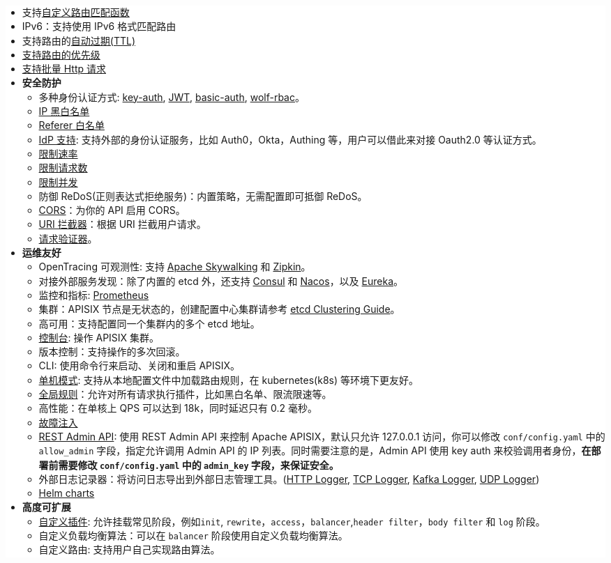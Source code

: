   - 支持[自定义路由匹配函数](https://github.com/iresty/lua-resty-radixtree/blob/master/t/filter-fun.t#L10)
  - IPv6：支持使用 IPv6 格式匹配路由
  - 支持路由的[自动过期(TTL)](https://github.com/apache/apisix/blob/master/docs/zh/latest/admin-api.md#route)
  - [支持路由的优先级](https://github.com/apache/apisix/blob/master/docs/en/latest/router-radixtree.md#3-match-priority)
  - [支持批量 Http 请求](https://github.com/apache/apisix/blob/master/docs/zh/latest/plugins/batch-requests.md)
- **安全防护**
  - 多种身份认证方式: [key-auth](https://github.com/apache/apisix/blob/master/docs/zh/latest/plugins/key-auth.md), [JWT](https://github.com/apache/apisix/blob/master/docs/zh/latest/plugins/jwt-auth.md), [basic-auth](https://github.com/apache/apisix/blob/master/docs/zh/latest/plugins/basic-auth.md), [wolf-rbac](https://github.com/apache/apisix/blob/master/docs/zh/latest/plugins/wolf-rbac.md)。
  - [IP 黑白名单](https://github.com/apache/apisix/blob/master/docs/zh/latest/plugins/ip-restriction.md)
  - [Referer 白名单](https://github.com/apache/apisix/blob/master/docs/zh/latest/plugins/referer-restriction.md)
  - [IdP 支持](https://github.com/apache/apisix/blob/master/docs/zh/latest/plugins/openid-connect.md): 支持外部的身份认证服务，比如 Auth0，Okta，Authing 等，用户可以借此来对接 Oauth2.0 等认证方式。
  - [限制速率](https://github.com/apache/apisix/blob/master/docs/zh/latest/plugins/limit-req.md)
  - [限制请求数](https://github.com/apache/apisix/blob/master/docs/zh/latest/plugins/limit-count.md)
  - [限制并发](https://github.com/apache/apisix/blob/master/docs/zh/latest/plugins/limit-conn.md)
  - 防御 ReDoS(正则表达式拒绝服务)：内置策略，无需配置即可抵御 ReDoS。
  - [CORS](https://github.com/apache/apisix/blob/master/docs/zh/latest/plugins/cors.md)：为你的 API 启用 CORS。
  - [URI 拦截器](https://github.com/apache/apisix/blob/master/docs/zh/latest/plugins/uri-blocker.md)：根据 URI 拦截用户请求。
  - [请求验证器](https://github.com/apache/apisix/blob/master/docs/zh/latest/plugins/request-validation.md)。
- **运维友好**
  - OpenTracing 可观测性: 支持 [Apache Skywalking](https://github.com/apache/apisix/blob/master/docs/zh/latest/plugins/skywalking.md) 和 [Zipkin](https://github.com/apache/apisix/blob/master/docs/zh/latest/plugins/zipkin.md)。
  - 对接外部服务发现：除了内置的 etcd 外，还支持 [Consul](https://github.com/apache/apisix/blob/master/docs/en/latest/discovery/consul_kv.md) 和 [Nacos](https://github.com/apache/apisix/blob/master/docs/en/latest/discovery/nacos.md)，以及 [Eureka](https://github.com/apache/apisix/blob/master/docs/zh/latest/discovery.md)。
  - 监控和指标: [Prometheus](https://github.com/apache/apisix/blob/master/docs/zh/latest/plugins/prometheus.md)
  - 集群：APISIX 节点是无状态的，创建配置中心集群请参考 [etcd Clustering Guide](https://etcd.io/docs/v3.4.0/op-guide/clustering/)。
  - 高可用：支持配置同一个集群内的多个 etcd 地址。
  - [控制台](https://github.com/apache/apisix-dashboard): 操作 APISIX 集群。
  - 版本控制：支持操作的多次回滚。
  - CLI: 使用命令行来启动、关闭和重启 APISIX。
  - [单机模式](https://github.com/apache/apisix/blob/master/docs/zh/latest/stand-alone.md): 支持从本地配置文件中加载路由规则，在 kubernetes(k8s) 等环境下更友好。
  - [全局规则](https://github.com/apache/apisix/blob/master/docs/zh/latest/architecture-design/global-rule.md)：允许对所有请求执行插件，比如黑白名单、限流限速等。
  - 高性能：在单核上 QPS 可以达到 18k，同时延迟只有 0.2 毫秒。
  - [故障注入](https://github.com/apache/apisix/blob/master/docs/zh/latest/plugins/fault-injection.md)
  - [REST Admin API](https://github.com/apache/apisix/blob/master/docs/zh/latest/admin-api.md): 使用 REST Admin API 来控制 Apache APISIX，默认只允许 127.0.0.1 访问，你可以修改 `conf/config.yaml` 中的 `allow_admin` 字段，指定允许调用 Admin API 的 IP 列表。同时需要注意的是，Admin API 使用 key auth 来校验调用者身份，**在部署前需要修改 `conf/config.yaml` 中的 `admin_key` 字段，来保证安全。**
  - 外部日志记录器：将访问日志导出到外部日志管理工具。([HTTP Logger](https://github.com/apache/apisix/blob/master/docs/zh/latest/plugins/http-logger.md), [TCP Logger](https://github.com/apache/apisix/blob/master/docs/zh/latest/plugins/tcp-logger.md), [Kafka Logger](https://github.com/apache/apisix/blob/master/docs/zh/latest/plugins/kafka-logger.md), [UDP Logger](https://github.com/apache/apisix/blob/master/docs/zh/latest/plugins/udp-logger.md))
  - [Helm charts](https://github.com/apache/apisix-helm-chart)
- **高度可扩展**
  - [自定义插件](https://github.com/apache/apisix/blob/master/docs/zh/latest/plugin-develop.md): 允许挂载常见阶段，例如`init`, `rewrite`，`access`，`balancer`,`header filter`，`body filter` 和 `log` 阶段。
  - 自定义负载均衡算法：可以在 `balancer` 阶段使用自定义负载均衡算法。
  - 自定义路由: 支持用户自己实现路由算法。

